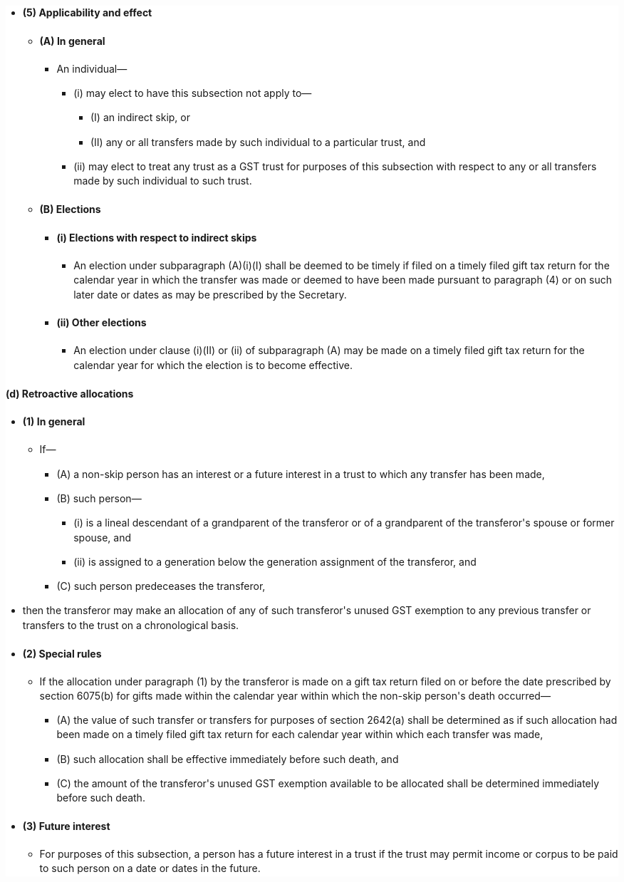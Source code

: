 * #### (5) Applicability and effect
  * #### (A) In general
    * An individual—

      * (i) may elect to have this subsection not apply to—

        * (I) an indirect skip, or

        * (II) any or all transfers made by such individual to a particular trust, and


      * (ii) may elect to treat any trust as a GST trust for purposes of this subsection with respect to any or all transfers made by such individual to such trust.

  * #### (B) Elections
    * #### (i) Elections with respect to indirect skips
      * An election under subparagraph (A)(i)(I) shall be deemed to be timely if filed on a timely filed gift tax return for the calendar year in which the transfer was made or deemed to have been made pursuant to paragraph (4) or on such later date or dates as may be prescribed by the Secretary.

    * #### (ii) Other elections
      * An election under clause (i)(II) or (ii) of subparagraph (A) may be made on a timely filed gift tax return for the calendar year for which the election is to become effective.

#### (d) Retroactive allocations
* #### (1) In general
  * If—

    * (A) a non-skip person has an interest or a future interest in a trust to which any transfer has been made,

    * (B) such person—

      * (i) is a lineal descendant of a grandparent of the transferor or of a grandparent of the transferor's spouse or former spouse, and

      * (ii) is assigned to a generation below the generation assignment of the transferor, and


    * (C) such person predeceases the transferor,


* then the transferor may make an allocation of any of such transferor's unused GST exemption to any previous transfer or transfers to the trust on a chronological basis.

* #### (2) Special rules
  * If the allocation under paragraph (1) by the transferor is made on a gift tax return filed on or before the date prescribed by section 6075(b) for gifts made within the calendar year within which the non-skip person's death occurred—

    * (A) the value of such transfer or transfers for purposes of section 2642(a) shall be determined as if such allocation had been made on a timely filed gift tax return for each calendar year within which each transfer was made,

    * (B) such allocation shall be effective immediately before such death, and

    * (C) the amount of the transferor's unused GST exemption available to be allocated shall be determined immediately before such death.

* #### (3) Future interest
  * For purposes of this subsection, a person has a future interest in a trust if the trust may permit income or corpus to be paid to such person on a date or dates in the future.
